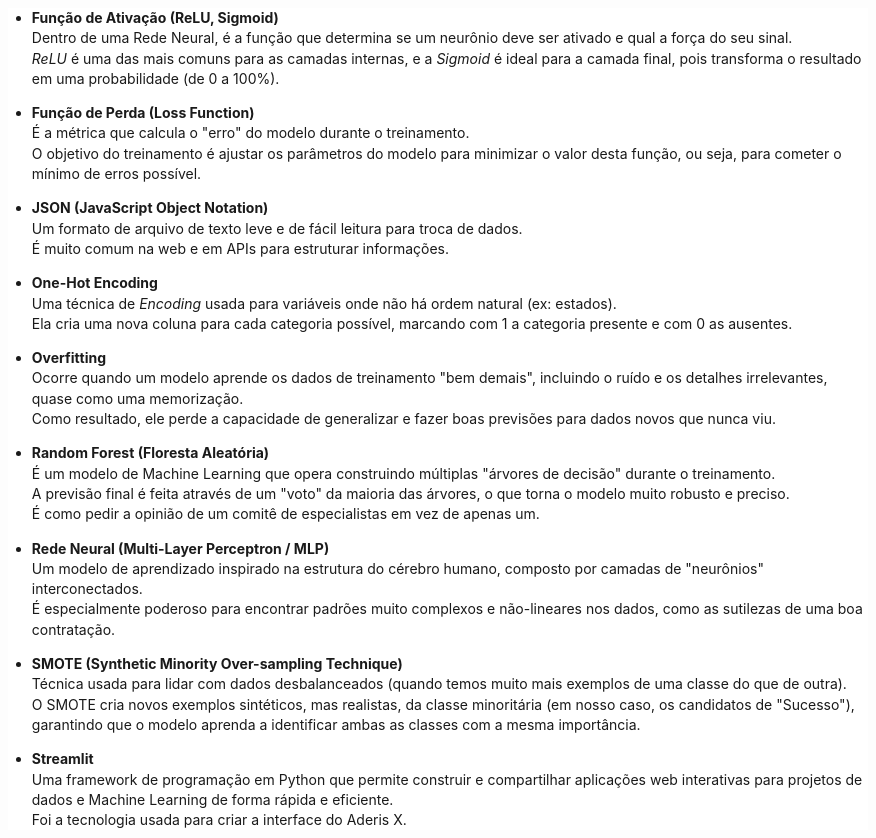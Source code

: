 - **Função de Ativação (ReLU, Sigmoid)**  
  Dentro de uma Rede Neural, é a função que determina se um neurônio deve ser ativado e qual a força do seu sinal.  
  *ReLU* é uma das mais comuns para as camadas internas, e a *Sigmoid* é ideal para a camada final, pois transforma o resultado em uma probabilidade (de 0 a 100%).

- **Função de Perda (Loss Function)**  
  É a métrica que calcula o "erro" do modelo durante o treinamento.  
  O objetivo do treinamento é ajustar os parâmetros do modelo para minimizar o valor desta função, ou seja, para cometer o mínimo de erros possível.

- **JSON (JavaScript Object Notation)**  
  Um formato de arquivo de texto leve e de fácil leitura para troca de dados.  
  É muito comum na web e em APIs para estruturar informações.

- **One-Hot Encoding**  
  Uma técnica de *Encoding* usada para variáveis onde não há ordem natural (ex: estados).  
  Ela cria uma nova coluna para cada categoria possível, marcando com 1 a categoria presente e com 0 as ausentes.

- **Overfitting**  
  Ocorre quando um modelo aprende os dados de treinamento "bem demais", incluindo o ruído e os detalhes irrelevantes, quase como uma memorização.  
  Como resultado, ele perde a capacidade de generalizar e fazer boas previsões para dados novos que nunca viu.

- **Random Forest (Floresta Aleatória)**  
  É um modelo de Machine Learning que opera construindo múltiplas "árvores de decisão" durante o treinamento.  
  A previsão final é feita através de um "voto" da maioria das árvores, o que torna o modelo muito robusto e preciso.  
  É como pedir a opinião de um comitê de especialistas em vez de apenas um.

- **Rede Neural (Multi-Layer Perceptron / MLP)**  
  Um modelo de aprendizado inspirado na estrutura do cérebro humano, composto por camadas de "neurônios" interconectados.  
  É especialmente poderoso para encontrar padrões muito complexos e não-lineares nos dados, como as sutilezas de uma boa contratação.

- **SMOTE (Synthetic Minority Over-sampling Technique)**  
  Técnica usada para lidar com dados desbalanceados (quando temos muito mais exemplos de uma classe do que de outra).  
  O SMOTE cria novos exemplos sintéticos, mas realistas, da classe minoritária (em nosso caso, os candidatos de "Sucesso"), garantindo que o modelo aprenda a identificar ambas as classes com a mesma importância.

- **Streamlit**  
  Uma framework de programação em Python que permite construir e compartilhar aplicações web interativas para projetos de dados e Machine Learning de forma rápida e eficiente.  
  Foi a tecnologia usada para criar a interface do Aderis X.
